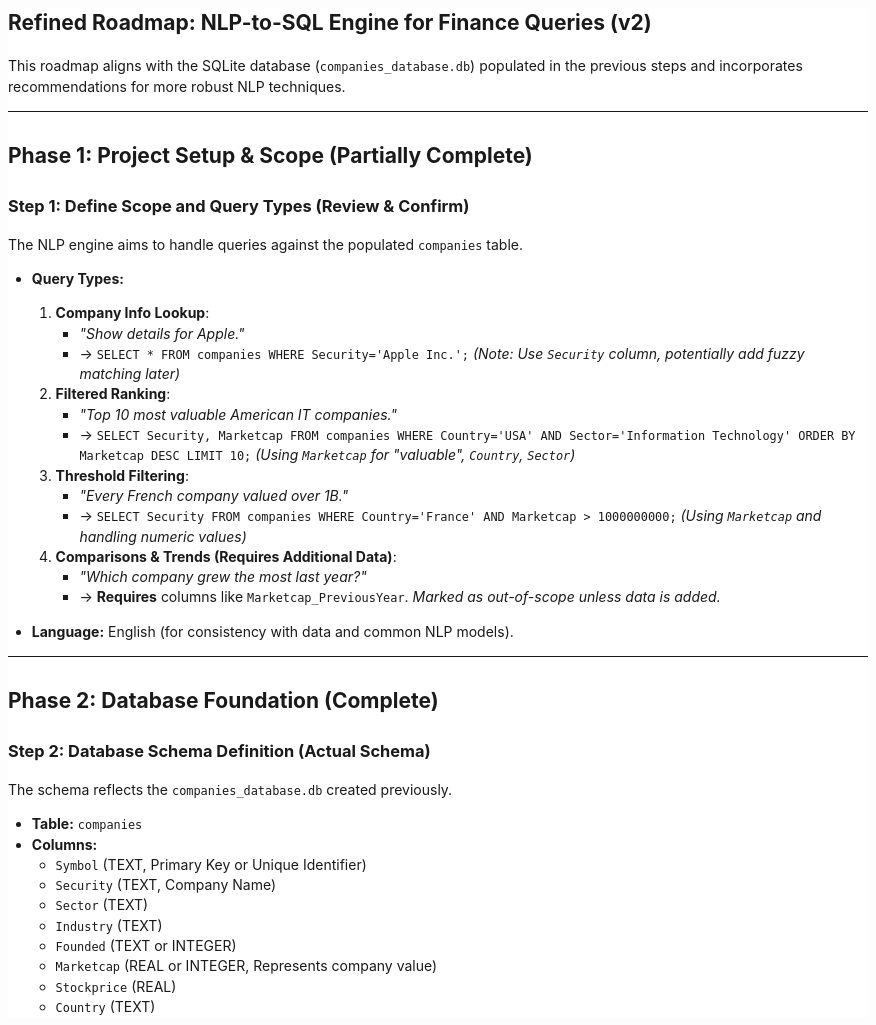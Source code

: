 ## **Refined Roadmap: NLP-to-SQL Engine for Finance Queries (v2)**

This roadmap aligns with the SQLite database (`companies_database.db`) populated in the previous steps and incorporates recommendations for more robust NLP techniques.

---

## **Phase 1: Project Setup & Scope (Partially Complete)**

### **Step 1: Define Scope and Query Types (Review & Confirm)**

The NLP engine aims to handle queries against the populated `companies` table.

*   **Query Types:**
    1.  **Company Info Lookup**:
        *   _"Show details for Apple."_
        *   → `SELECT * FROM companies WHERE Security='Apple Inc.';` *(Note: Use `Security` column, potentially add fuzzy matching later)*
    2.  **Filtered Ranking**:
        *   _"Top 10 most valuable American IT companies."_
        *   → `SELECT Security, Marketcap FROM companies WHERE Country='USA' AND Sector='Information Technology' ORDER BY Marketcap DESC LIMIT 10;` *(Using `Marketcap` for "valuable", `Country`, `Sector`)*
    3.  **Threshold Filtering**:
        *   _"Every French company valued over 1B."_
        *   → `SELECT Security FROM companies WHERE Country='France' AND Marketcap > 1000000000;` *(Using `Marketcap` and handling numeric values)*
    4.  **Comparisons & Trends (Requires Additional Data)**:
        *   _"Which company grew the most last year?"_
        *   → **Requires** columns like `Marketcap_PreviousYear`. *Marked as out-of-scope unless data is added.*

*   **Language:** English (for consistency with data and common NLP models).

---

## **Phase 2: Database Foundation (Complete)**

### **Step 2: Database Schema Definition (Actual Schema)**

The schema reflects the `companies_database.db` created previously.

*   **Table:** `companies`
*   **Columns:**
    *   `Symbol` (TEXT, Primary Key or Unique Identifier)
    *   `Security` (TEXT, Company Name)
    *   `Sector` (TEXT)
    *   `Industry` (TEXT)
    *   `Founded` (TEXT or INTEGER)
    *   `Marketcap` (REAL or INTEGER, Represents company value)
    *   `Stockprice` (REAL)
    *   `Country` (TEXT)
